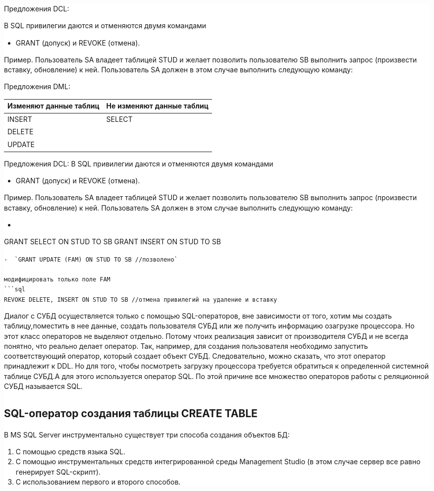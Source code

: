 Предложения DCL:

В SQL привилегии даются и отменяются двумя командами

-   GRANT (допуск) и REVOKE (отмена).

Пример. Пользователь SA владеет таблицей STUD и желает позволить пользователю SB
выполнить запрос (произвести вставку, обновление) к ней. Пользователь SA должен
в этом случае выполнить следующую команду:

Предложения DML:

| Изменяют данные таблиц | Не изменяют данные таблиц |
|------------------------|---------------------------|
| INSERT                 | SELECT                    |
| DELETE                 |                           |
| UPDATE                 |                           |

Предложения DCL:
В SQL привилегии даются и отменяются двумя командами

-   GRANT (допуск) и REVOKE (отмена).

Пример. Пользователь SA владеет таблицей STUD и желает позволить пользователю SB
выполнить запрос (произвести вставку, обновление) к ней. Пользователь SA должен
в этом случае выполнить следующую команду:

-  ```sql
GRANT SELECT ON STUD TO SB GRANT INSERT ON STUD TO SB
```
-  `GRANT UPDATE (FAM) ON STUD TO SB //позволено`

модифицировать только поле FAM
```sql
REVOKE DELETE, INSERT ON STUD TO SB //отмена привилегий на удаление и вставку
```

Диалог с СУБД осуществляется только с помощью SQL-операторов, вне зависимости от того, хотим мы создать таблицу,поместить в нее данные, создать пользователя СУБД или же получить информацию озагрузке процессора. Но этот класс операторов не выделяют отдельно. Потому чтоих реализация зависит от производителя СУБД и не всегда понятно, что реально делает оператор. Так, например, для создания пользователя необходимо запустить соответствующий оператор, который создает объект СУБД. Следовательно, можно сказать, что этот оператор принадлежит к DDL. Но для того, чтобы посмотреть загрузку процессора требуется обратиться к определенной системной таблице СУБД.А для этого используется оператор SQL. По этой причине все множество операторов работы с реляционной СУБД называется SQL.

## SQL-оператор создания таблицы CREATE TABLE

В MS SQL Server инструментально существует три способа создания объектов БД:

1.  С помощью средств языка SQL.
2.  С помощью инструментальных средств интегрированной среды Management Studio    (в этом случае сервер все равно генерирует SQL-скрипт).
3.  С использованием первого и второго способов.
